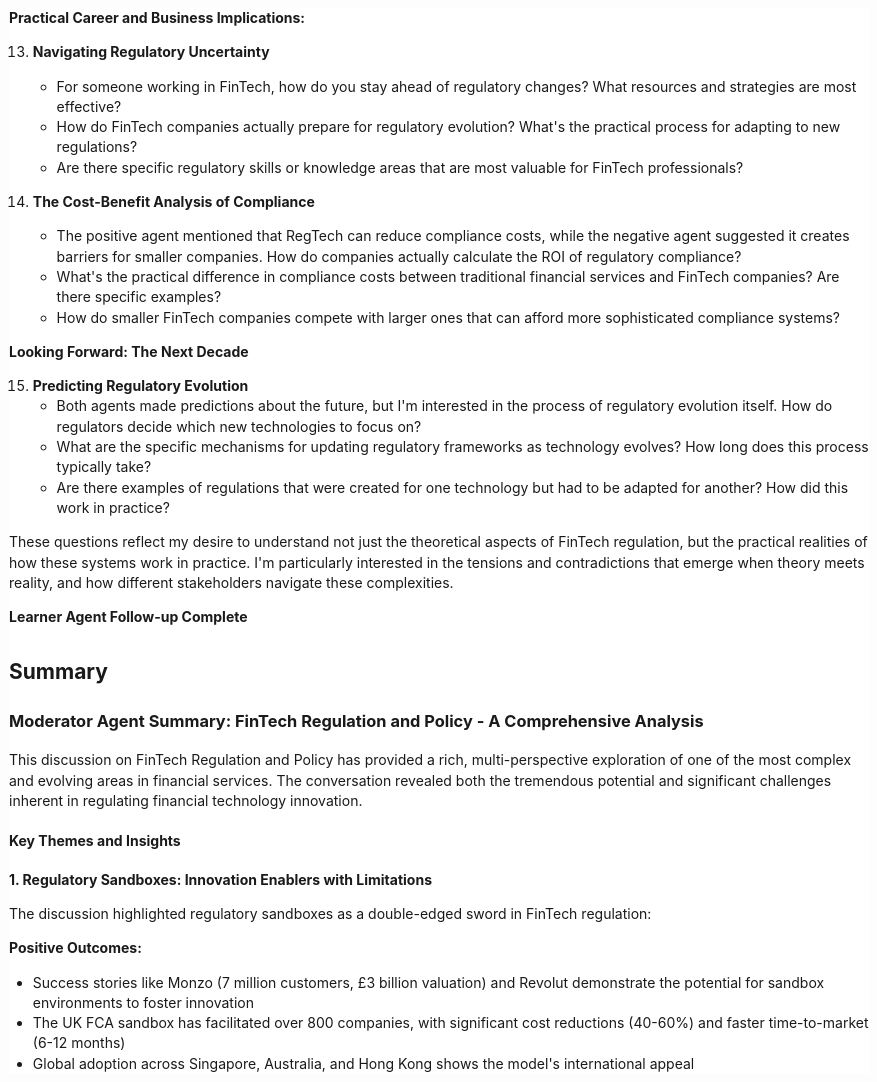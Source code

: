 **Practical Career and Business Implications:**

13. **Navigating Regulatory Uncertainty**
    - For someone working in FinTech, how do you stay ahead of regulatory changes? What resources and strategies are most effective?
    - How do FinTech companies actually prepare for regulatory evolution? What's the practical process for adapting to new regulations?
    - Are there specific regulatory skills or knowledge areas that are most valuable for FinTech professionals?

14. **The Cost-Benefit Analysis of Compliance**
    - The positive agent mentioned that RegTech can reduce compliance costs, while the negative agent suggested it creates barriers for smaller companies. How do companies actually calculate the ROI of regulatory compliance?
    - What's the practical difference in compliance costs between traditional financial services and FinTech companies? Are there specific examples?
    - How do smaller FinTech companies compete with larger ones that can afford more sophisticated compliance systems?

**Looking Forward: The Next Decade**

15. **Predicting Regulatory Evolution**
    - Both agents made predictions about the future, but I'm interested in the process of regulatory evolution itself. How do regulators decide which new technologies to focus on?
    - What are the specific mechanisms for updating regulatory frameworks as technology evolves? How long does this process typically take?
    - Are there examples of regulations that were created for one technology but had to be adapted for another? How did this work in practice?

These questions reflect my desire to understand not just the theoretical aspects of FinTech regulation, but the practical realities of how these systems work in practice. I'm particularly interested in the tensions and contradictions that emerge when theory meets reality, and how different stakeholders navigate these complexities.

**Learner Agent Follow-up Complete**

## Summary

### Moderator Agent Summary: FinTech Regulation and Policy - A Comprehensive Analysis

This discussion on FinTech Regulation and Policy has provided a rich, multi-perspective exploration of one of the most complex and evolving areas in financial services. The conversation revealed both the tremendous potential and significant challenges inherent in regulating financial technology innovation.

#### Key Themes and Insights

**1. Regulatory Sandboxes: Innovation Enablers with Limitations**

The discussion highlighted regulatory sandboxes as a double-edged sword in FinTech regulation:

**Positive Outcomes:**
- Success stories like Monzo (7 million customers, £3 billion valuation) and Revolut demonstrate the potential for sandbox environments to foster innovation
- The UK FCA sandbox has facilitated over 800 companies, with significant cost reductions (40-60%) and faster time-to-market (6-12 months)
- Global adoption across Singapore, Australia, and Hong Kong shows the model's international appeal
